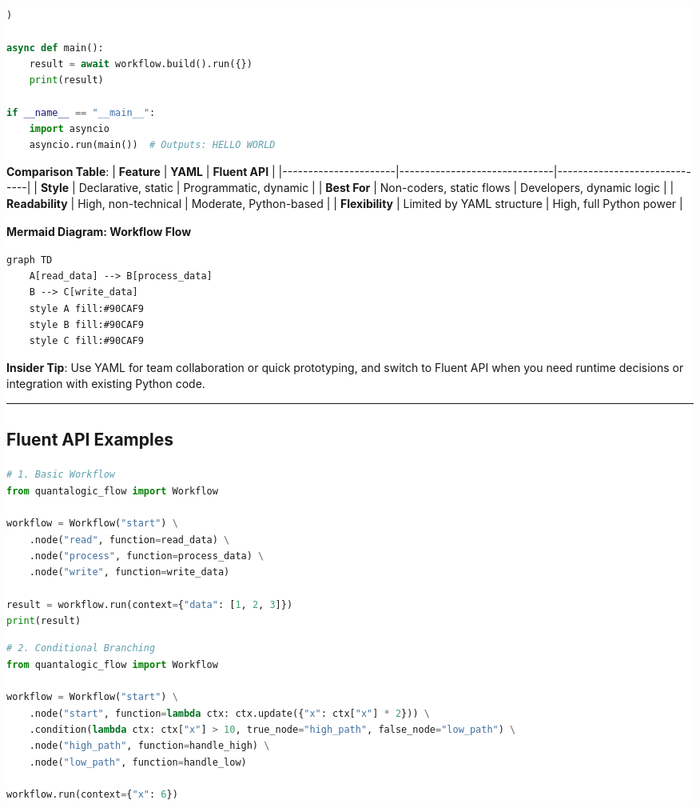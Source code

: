 ```python
)

async def main():
    result = await workflow.build().run({})
    print(result)

if __name__ == "__main__":
    import asyncio
    asyncio.run(main())  # Outputs: HELLO WORLD
```

**Comparison Table**:
| **Feature**          | **YAML**                     | **Fluent API**               |
|----------------------|------------------------------|------------------------------|
| **Style**            | Declarative, static          | Programmatic, dynamic        |
| **Best For**         | Non-coders, static flows     | Developers, dynamic logic    |
| **Readability**      | High, non-technical          | Moderate, Python-based       |
| **Flexibility**      | Limited by YAML structure    | High, full Python power      |

**Mermaid Diagram: Workflow Flow**
```mermaid
graph TD
    A[read_data] --> B[process_data]
    B --> C[write_data]
    style A fill:#90CAF9
    style B fill:#90CAF9
    style C fill:#90CAF9
```

**Insider Tip**: Use YAML for team collaboration or quick prototyping, and switch to Fluent API when you need runtime decisions or integration with existing Python code.

---

## Fluent API Examples

```python
# 1. Basic Workflow
from quantalogic_flow import Workflow

workflow = Workflow("start") \
    .node("read", function=read_data) \
    .node("process", function=process_data) \
    .node("write", function=write_data)

result = workflow.run(context={"data": [1, 2, 3]})
print(result)
```

```python
# 2. Conditional Branching
from quantalogic_flow import Workflow

workflow = Workflow("start") \
    .node("start", function=lambda ctx: ctx.update({"x": ctx["x"] * 2})) \
    .condition(lambda ctx: ctx["x"] > 10, true_node="high_path", false_node="low_path") \
    .node("high_path", function=handle_high) \
    .node("low_path", function=handle_low)

workflow.run(context={"x": 6})
```
